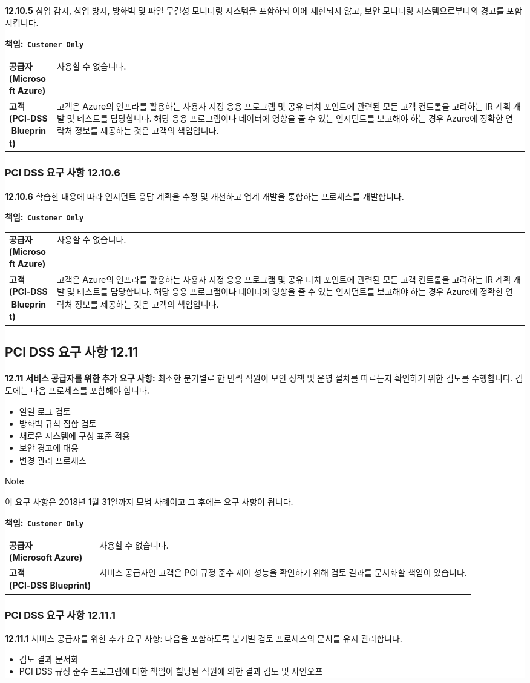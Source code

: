 **12.10.5** 침입 감지, 침입 방지, 방화벽 및 파일 무결성 모니터링 시스템을 포함하되 이에 제한되지 않고, 보안 모니터링 시스템으로부터의 경고를 포함시킵니다.

**책임:&nbsp;&nbsp;`Customer Only`**

|||
|---|---|
| **공급자<br />(Microsoft&nbsp;Azure)** | 사용할 수 없습니다. |
| **고객<br />(PCI&#8209;DSS&nbsp;Blueprint)** | 고객은 Azure의 인프라를 활용하는 사용자 지정 응용 프로그램 및 공유 터치 포인트에 관련된 모든 고객 컨트롤을 고려하는 IR 계획 개발 및 테스트를 담당합니다. 해당 응용 프로그램이나 데이터에 영향을 줄 수 있는 인시던트를 보고해야 하는 경우 Azure에 정확한 연락처 정보를 제공하는 것은 고객의 책임입니다.|



### <a name="pci-dss-requirement-12106"></a>PCI DSS 요구 사항 12.10.6

**12.10.6** 학습한 내용에 따라 인시던트 응답 계획을 수정 및 개선하고 업계 개발을 통합하는 프로세스를 개발합니다.

**책임:&nbsp;&nbsp;`Customer Only`**

|||
|---|---|
| **공급자<br />(Microsoft&nbsp;Azure)** | 사용할 수 없습니다. |
| **고객<br />(PCI&#8209;DSS&nbsp;Blueprint)** | 고객은 Azure의 인프라를 활용하는 사용자 지정 응용 프로그램 및 공유 터치 포인트에 관련된 모든 고객 컨트롤을 고려하는 IR 계획 개발 및 테스트를 담당합니다. 해당 응용 프로그램이나 데이터에 영향을 줄 수 있는 인시던트를 보고해야 하는 경우 Azure에 정확한 연락처 정보를 제공하는 것은 고객의 책임입니다.|



## <a name="pci-dss-requirement-1211"></a>PCI DSS 요구 사항 12.11

**12.11** **서비스 공급자를 위한 추가 요구 사항:** 최소한 분기별로 한 번씩 직원이 보안 정책 및 운영 절차를 따르는지 확인하기 위한 검토를 수행합니다.
검토에는 다음 프로세스를 포함해야 합니다.
- 일일 로그 검토
- 방화벽 규칙 집합 검토
- 새로운 시스템에 구성 표준 적용
- 보안 경고에 대응
- 변경 관리 프로세스 

> [!NOTE]
> 이 요구 사항은 2018년 1월 31일까지 모범 사례이고 그 후에는 요구 사항이 됩니다.


**책임:&nbsp;&nbsp;`Customer Only`**

|||
|---|---|
| **공급자<br />(Microsoft&nbsp;Azure)** | 사용할 수 없습니다. |
| **고객<br />(PCI&#8209;DSS&nbsp;Blueprint)** | 서비스 공급자인 고객은 PCI 규정 준수 제어 성능을 확인하기 위해 검토 결과를 문서화할 책임이 있습니다.|



### <a name="pci-dss-requirement-12111"></a>PCI DSS 요구 사항 12.11.1

**12.11.1** 서비스 공급자를 위한 추가 요구 사항: 다음을 포함하도록 분기별 검토 프로세스의 문서를 유지 관리합니다.
- 검토 결과 문서화
- PCI DSS 규정 준수 프로그램에 대한 책임이 할당된 직원에 의한 결과 검토 및 사인오프 
